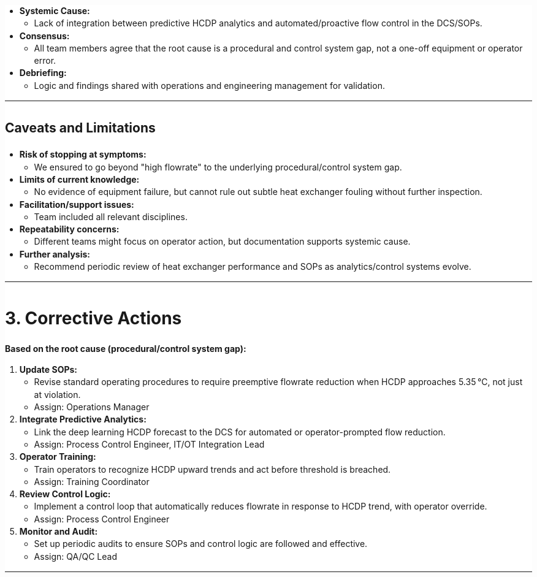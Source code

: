 -   **Systemic Cause:**
    -   Lack of integration between predictive HCDP analytics and automated/proactive flow control in the DCS/SOPs.
-   **Consensus:**
    -   All team members agree that the root cause is a procedural and control system gap, not a one-off equipment or operator error.
-   **Debriefing:**
    -   Logic and findings shared with operations and engineering management for validation.

------------------------------------------------------------------------

## **Caveats and Limitations**

-   **Risk of stopping at symptoms:**
    -   We ensured to go beyond "high flowrate" to the underlying procedural/control system gap.
-   **Limits of current knowledge:**
    -   No evidence of equipment failure, but cannot rule out subtle heat exchanger fouling without further inspection.
-   **Facilitation/support issues:**
    -   Team included all relevant disciplines.
-   **Repeatability concerns:**
    -   Different teams might focus on operator action, but documentation supports systemic cause.
-   **Further analysis:**
    -   Recommend periodic review of heat exchanger performance and SOPs as analytics/control systems evolve.

------------------------------------------------------------------------

# 3. **Corrective Actions**

**Based on the root cause (procedural/control system gap):**

1.  **Update SOPs:**
    -   Revise standard operating procedures to require preemptive flowrate reduction when HCDP approaches 5.35 °C, not just at violation.
    -   Assign: Operations Manager
2.  **Integrate Predictive Analytics:**
    -   Link the deep learning HCDP forecast to the DCS for automated or operator-prompted flow reduction.
    -   Assign: Process Control Engineer, IT/OT Integration Lead
3.  **Operator Training:**
    -   Train operators to recognize HCDP upward trends and act before threshold is breached.
    -   Assign: Training Coordinator
4.  **Review Control Logic:**
    -   Implement a control loop that automatically reduces flowrate in response to HCDP trend, with operator override.
    -   Assign: Process Control Engineer
5.  **Monitor and Audit:**
    -   Set up periodic audits to ensure SOPs and control logic are followed and effective.
    -   Assign: QA/QC Lead

------------------------------------------------------------------------
